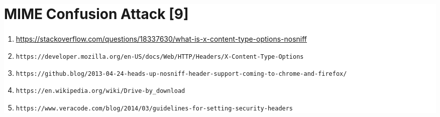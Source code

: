 
# MIME Confusion Attack [9]

1. https://stackoverflow.com/questions/18337630/what-is-x-content-type-options-nosniff
2.     https://developer.mozilla.org/en-US/docs/Web/HTTP/Headers/X-Content-Type-Options
3.     https://github.blog/2013-04-24-heads-up-nosniff-header-support-coming-to-chrome-and-firefox/
4.     https://en.wikipedia.org/wiki/Drive-by_download
5.     https://www.veracode.com/blog/2014/03/guidelines-for-setting-security-headers
